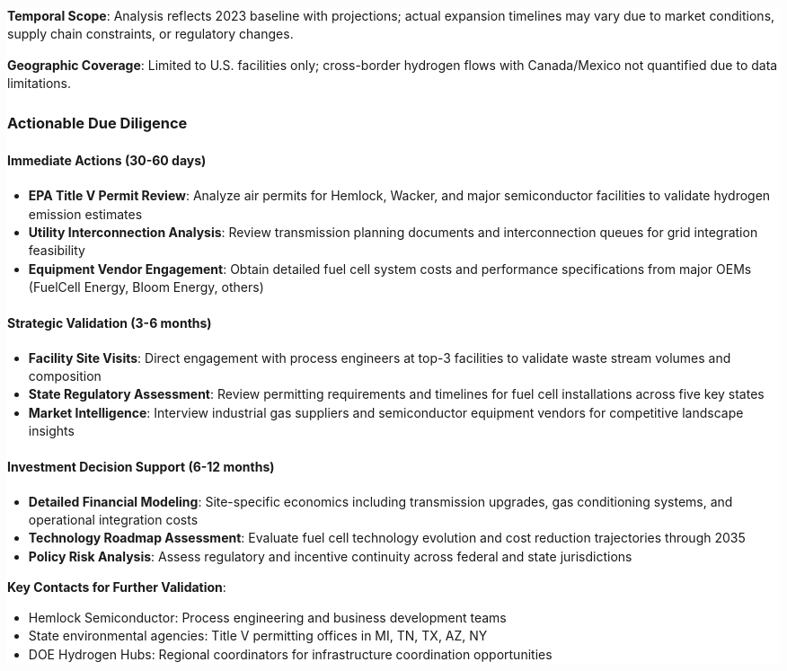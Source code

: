 **Temporal Scope**: Analysis reflects 2023 baseline with projections; actual expansion timelines may vary due to market conditions, supply chain constraints, or regulatory changes.

**Geographic Coverage**: Limited to U.S. facilities only; cross-border hydrogen flows with Canada/Mexico not quantified due to data limitations.

### Actionable Due Diligence

#### Immediate Actions (30-60 days)
- **EPA Title V Permit Review**: Analyze air permits for Hemlock, Wacker, and major semiconductor facilities to validate hydrogen emission estimates
- **Utility Interconnection Analysis**: Review transmission planning documents and interconnection queues for grid integration feasibility
- **Equipment Vendor Engagement**: Obtain detailed fuel cell system costs and performance specifications from major OEMs (FuelCell Energy, Bloom Energy, others)

#### Strategic Validation (3-6 months)  
- **Facility Site Visits**: Direct engagement with process engineers at top-3 facilities to validate waste stream volumes and composition
- **State Regulatory Assessment**: Review permitting requirements and timelines for fuel cell installations across five key states
- **Market Intelligence**: Interview industrial gas suppliers and semiconductor equipment vendors for competitive landscape insights

#### Investment Decision Support (6-12 months)
- **Detailed Financial Modeling**: Site-specific economics including transmission upgrades, gas conditioning systems, and operational integration costs
- **Technology Roadmap Assessment**: Evaluate fuel cell technology evolution and cost reduction trajectories through 2035
- **Policy Risk Analysis**: Assess regulatory and incentive continuity across federal and state jurisdictions

**Key Contacts for Further Validation**:
- Hemlock Semiconductor: Process engineering and business development teams
- State environmental agencies: Title V permitting offices in MI, TN, TX, AZ, NY
- DOE Hydrogen Hubs: Regional coordinators for infrastructure coordination opportunities